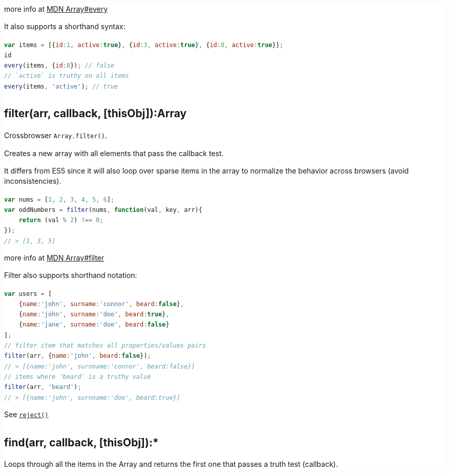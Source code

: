 more info at [MDN Array#every](https://developer.mozilla.org/en/JavaScript/Reference/Global_Objects/Array/every)

It also supports a shorthand syntax:

```js
var items = [{id:1, active:true}, {id:3, active:true}, {id:8, active:true}];
id
every(items, {id:8}); // false
// `active` is truthy on all items
every(items, 'active'); // true
```



## filter(arr, callback, [thisObj]):Array

Crossbrowser `Array.filter()`.

Creates a new array with all elements that pass the callback test.

It differs from ES5 since it will also loop over sparse items in the array to
normalize the behavior across browsers (avoid inconsistencies).

```js
var nums = [1, 2, 3, 4, 5, 6];
var oddNumbers = filter(nums, function(val, key, arr){
    return (val % 2) !== 0;
});
// > [1, 3, 5]
```

more info at [MDN Array#filter](https://developer.mozilla.org/en/JavaScript/Reference/Global_Objects/Array/filter)

Filter also supports shorthand notation:

```js
var users = [
    {name:'john', surname:'connor', beard:false},
    {name:'john', surname:'doe', beard:true},
    {name:'jane', surname:'doe', beard:false}
];
// filter item that matches all properties/values pairs
filter(arr, {name:'john', beard:false});
// > [{name:'john', surnname:'connor', beard:false}]
// items where 'beard' is a truthy value
filter(arr, 'beard');
// > [{name:'john', surnname:'doe', beard:true}]
```

See [`reject()`](#reject)



## find(arr, callback, [thisObj]):*

Loops through all the items in the Array and returns the first one that passes
a truth test (callback).
